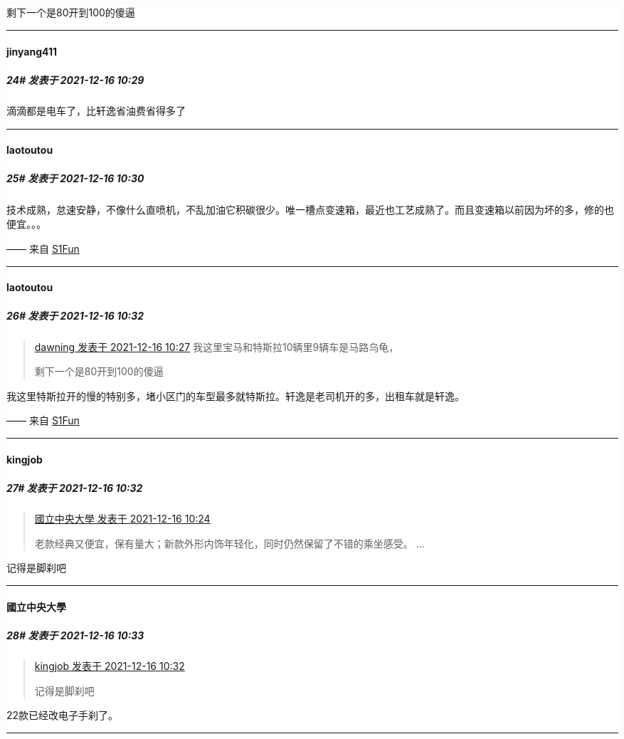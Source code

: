 剩下一个是80开到100的傻逼

*****

####  jinyang411  
##### 24#       发表于 2021-12-16 10:29

滴滴都是电车了，比轩逸省油费省得多了

*****

####  laotoutou  
##### 25#       发表于 2021-12-16 10:30

技术成熟，怠速安静，不像什么直喷机，不乱加油它积碳很少。唯一槽点变速箱，最近也工艺成熟了。而且变速箱以前因为坏的多，修的也便宜。。。

—— 来自 [S1Fun](https://s1fun.koalcat.com)

*****

####  laotoutou  
##### 26#       发表于 2021-12-16 10:32

<blockquote><a href="httphttps://bbs.saraba1st.com/2b/forum.php?mod=redirect&amp;goto=findpost&amp;pid=53956278&amp;ptid=2042751" target="_blank">dawning 发表于 2021-12-16 10:27</a>
我这里宝马和特斯拉10辆里9辆车是马路乌龟，

剩下一个是80开到100的傻逼</blockquote>
我这里特斯拉开的慢的特别多，堵小区门的车型最多就特斯拉。轩逸是老司机开的多，出租车就是轩逸。

—— 来自 [S1Fun](https://s1fun.koalcat.com)

*****

####  kingjob  
##### 27#       发表于 2021-12-16 10:32

<blockquote><a href="httphttps://bbs.saraba1st.com/2b/forum.php?mod=redirect&amp;goto=findpost&amp;pid=53956232&amp;ptid=2042751" target="_blank">國立中央大學 发表于 2021-12-16 10:24</a>

老款经典又便宜，保有量大；新款外形内饰年轻化，同时仍然保留了不错的乘坐感受。 ...</blockquote>
记得是脚刹吧

*****

####  國立中央大學  
##### 28#       发表于 2021-12-16 10:33

<blockquote><a href="httphttps://bbs.saraba1st.com/2b/forum.php?mod=redirect&amp;goto=findpost&amp;pid=53956366&amp;ptid=2042751" target="_blank">kingjob 发表于 2021-12-16 10:32</a>

记得是脚刹吧</blockquote>
22款已经改电子手刹了。

*****
